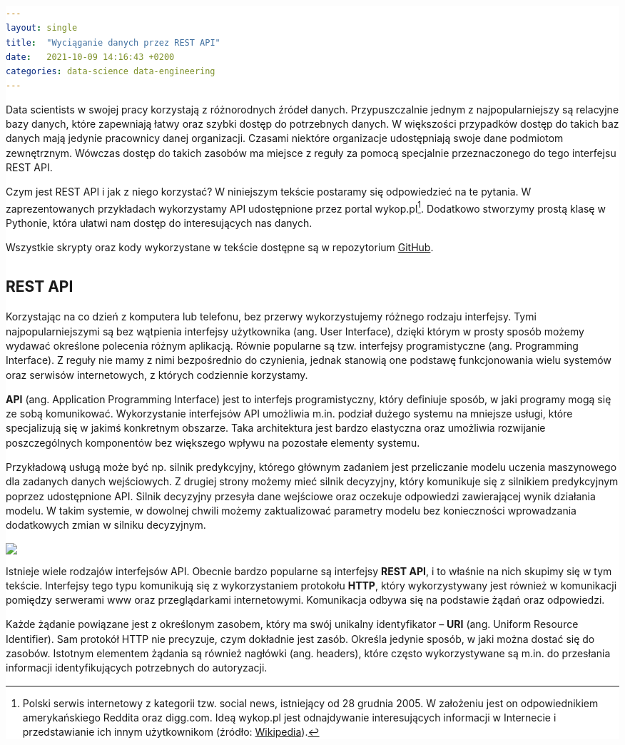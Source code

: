 ```yaml
---
layout: single
title:  "Wyciąganie danych przez REST API"
date:   2021-10-09 14:16:43 +0200
categories: data-science data-engineering
---
```


Data scientists w swojej pracy korzystają z różnorodnych źródeł danych. Przypuszczalnie jednym z najpopularniejszy są relacyjne bazy danych, które zapewniają łatwy oraz szybki dostęp do potrzebnych danych. W większości przypadków dostęp do takich baz danych mają jedynie pracownicy danej organizacji. Czasami niektóre organizacje udostępniają swoje dane podmiotom zewnętrznym. Wówczas dostęp do takich zasobów ma miejsce z reguły za pomocą specjalnie przeznaczonego do tego interfejsu REST API.

Czym jest REST API i jak z niego korzystać? W niniejszym tekście postaramy się odpowiedzieć na te pytania. W zaprezentowanych przykładach wykorzystamy API udostępnione przez portal wykop.pl[^1]. Dodatkowo stworzymy prostą klasę w Pythonie, która ułatwi nam dostęp do interesujących nas danych.

Wszystkie skrypty oraz kody wykorzystane w tekście dostępne są w repozytorium [GitHub](https://github.com/dsinaction/wykop-tags).

## REST API

Korzystając na co dzień z komputera lub telefonu, bez przerwy wykorzystujemy różnego rodzaju interfejsy. Tymi najpopularniejszymi są bez wątpienia interfejsy użytkownika (ang. User Interface), dzięki którym w prosty sposób możemy wydawać określone polecenia różnym aplikacją. Równie popularne są tzw. interfejsy programistyczne (ang. Programming Interface). Z reguły nie mamy z nimi bezpośrednio do czynienia, jednak stanowią one podstawę funkcjonowania wielu systemów oraz serwisów internetowych, z których codziennie korzystamy.

**API** (ang. Application Programming Interface) jest to interfejs programistyczny, który definiuje sposób, w jaki programy mogą się ze sobą komunikować. Wykorzystanie interfejsów API umożliwia m.in. podział dużego systemu na mniejsze usługi, które specjalizują się w jakimś konkretnym obszarze. Taka architektura jest bardzo elastyczna oraz umożliwia rozwijanie poszczególnych komponentów bez większego wpływu na pozostałe elementy systemu.

Przykładową usługą może być np. silnik predykcyjny, którego głównym zadaniem jest przeliczanie modelu uczenia maszynowego dla zadanych danych wejściowych. Z drugiej strony możemy mieć silnik decyzyjny, który komunikuje się z silnikiem predykcyjnym poprzez udostępnione API. Silnik decyzyjny przesyła dane wejściowe oraz oczekuje odpowiedzi zawierającej wynik działania modelu. W takim systemie, w dowolnej chwili możemy zaktualizować parametry modelu bez konieczności wprowadzania dodatkowych zmian w silniku decyzyjnym.

<img src="{{site.url}}/assets/images/posts/restapi/api-request-response-1024x207.png" style="display: block; margin: auto;" />

Istnieje wiele rodzajów interfejsów API. Obecnie bardzo popularne są interfejsy **REST API**, i to właśnie na nich skupimy się w tym tekście. Interfejsy tego typu komunikują się z wykorzystaniem protokołu **HTTP**, który wykorzystywany jest również w komunikacji pomiędzy serwerami www oraz przeglądarkami internetowymi. Komunikacja odbywa się na podstawie żądań oraz odpowiedzi.

Każde żądanie powiązane jest z określonym zasobem, który ma swój unikalny identyfikator – **URI** (ang. Uniform Resource Identifier). Sam protokół HTTP nie precyzuje, czym dokładnie jest zasób. Określa jedynie sposób, w jaki można dostać się do zasobów. Istotnym elementem żądania są również nagłówki (ang. headers), które często wykorzystywane są m.in. do przesłania informacji identyfikujących potrzebnych do autoryzacji.


[^1]: Polski serwis internetowy z kategorii tzw. social news, istniejący od 28 grudnia 2005. W założeniu jest on odpowiednikiem amerykańskiego Reddita oraz digg.com. Ideą wykop.pl jest odnajdywanie interesujących informacji w Internecie i przedstawianie ich innym użytkownikom (źródło: [Wikipedia](https://pl.wikipedia.org/wiki/Wykop.pl)).